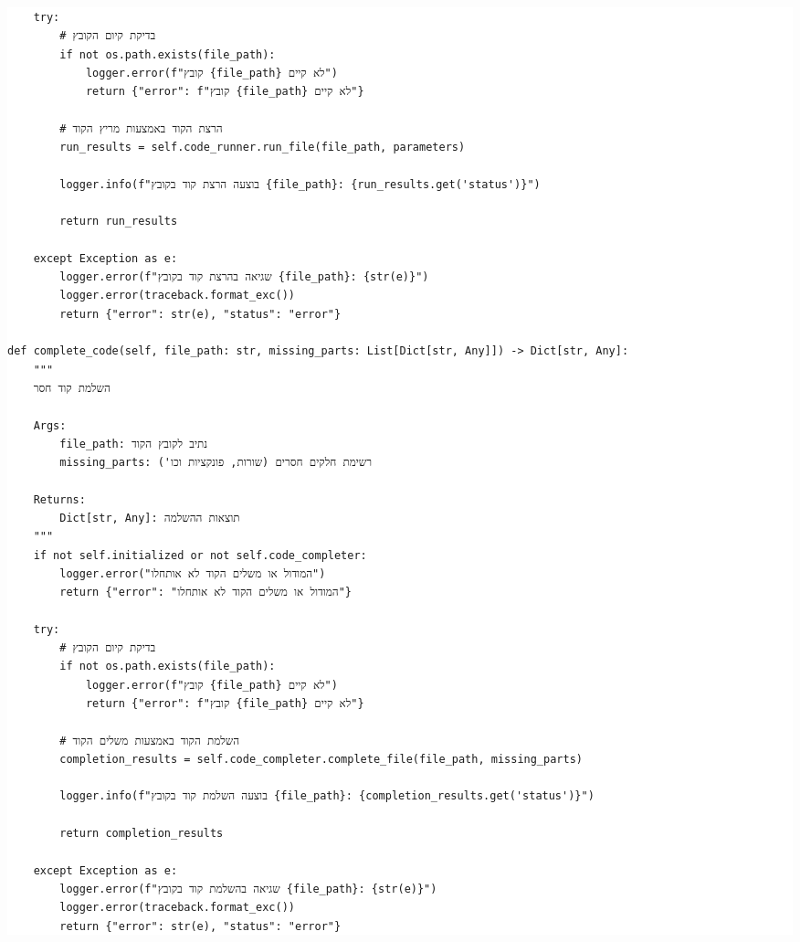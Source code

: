         try:
            # בדיקת קיום הקובץ
            if not os.path.exists(file_path):
                logger.error(f"קובץ {file_path} לא קיים")
                return {"error": f"קובץ {file_path} לא קיים"}
            
            # הרצת הקוד באמצעות מריץ הקוד
            run_results = self.code_runner.run_file(file_path, parameters)
            
            logger.info(f"בוצעה הרצת קוד בקובץ {file_path}: {run_results.get('status')}")
            
            return run_results
            
        except Exception as e:
            logger.error(f"שגיאה בהרצת קוד בקובץ {file_path}: {str(e)}")
            logger.error(traceback.format_exc())
            return {"error": str(e), "status": "error"}
    
    def complete_code(self, file_path: str, missing_parts: List[Dict[str, Any]]) -> Dict[str, Any]:
        """
        השלמת קוד חסר
        
        Args:
            file_path: נתיב לקובץ הקוד
            missing_parts: רשימת חלקים חסרים (שורות, פונקציות וכו')
            
        Returns:
            Dict[str, Any]: תוצאות ההשלמה
        """
        if not self.initialized or not self.code_completer:
            logger.error("המודול או משלים הקוד לא אותחלו")
            return {"error": "המודול או משלים הקוד לא אותחלו"}
        
        try:
            # בדיקת קיום הקובץ
            if not os.path.exists(file_path):
                logger.error(f"קובץ {file_path} לא קיים")
                return {"error": f"קובץ {file_path} לא קיים"}
            
            # השלמת הקוד באמצעות משלים הקוד
            completion_results = self.code_completer.complete_file(file_path, missing_parts)
            
            logger.info(f"בוצעה השלמת קוד בקובץ {file_path}: {completion_results.get('status')}")
            
            return completion_results
            
        except Exception as e:
            logger.error(f"שגיאה בהשלמת קוד בקובץ {file_path}: {str(e)}")
            logger.error(traceback.format_exc())
            return {"error": str(e), "status": "error"}
    